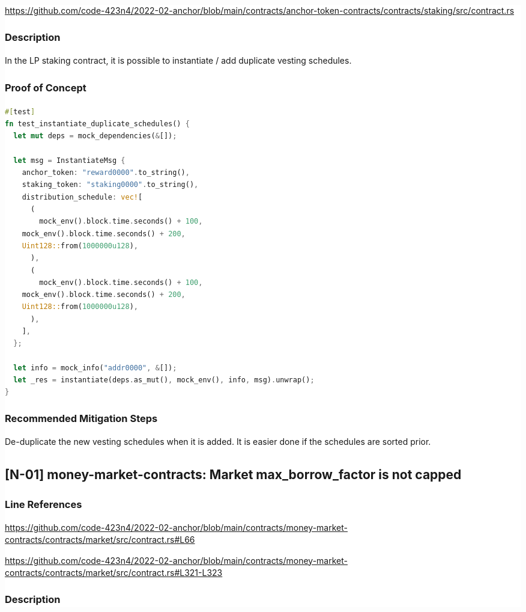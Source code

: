 <https://github.com/code-423n4/2022-02-anchor/blob/main/contracts/anchor-token-contracts/contracts/staking/src/contract.rs>

### Description

In the LP staking contract, it is possible to instantiate /  add duplicate vesting schedules.

### Proof of Concept

```rust
#[test]
fn test_instantiate_duplicate_schedules() {
  let mut deps = mock_dependencies(&[]);

  let msg = InstantiateMsg {
    anchor_token: "reward0000".to_string(),
    staking_token: "staking0000".to_string(),
    distribution_schedule: vec![
      (
        mock_env().block.time.seconds() + 100,
	mock_env().block.time.seconds() + 200,
	Uint128::from(1000000u128),
      ),
      (
        mock_env().block.time.seconds() + 100,
	mock_env().block.time.seconds() + 200,
	Uint128::from(1000000u128),
      ),
    ],
  };

  let info = mock_info("addr0000", &[]);
  let _res = instantiate(deps.as_mut(), mock_env(), info, msg).unwrap();
}
```

### Recommended Mitigation Steps

De-duplicate the new vesting schedules when it is added. It is easier done if the schedules are sorted prior.

## [N-01] money-market-contracts: Market max\_borrow\_factor is not capped

### Line References

<https://github.com/code-423n4/2022-02-anchor/blob/main/contracts/money-market-contracts/contracts/market/src/contract.rs#L66>

<https://github.com/code-423n4/2022-02-anchor/blob/main/contracts/money-market-contracts/contracts/market/src/contract.rs#L321-L323>

### Description
